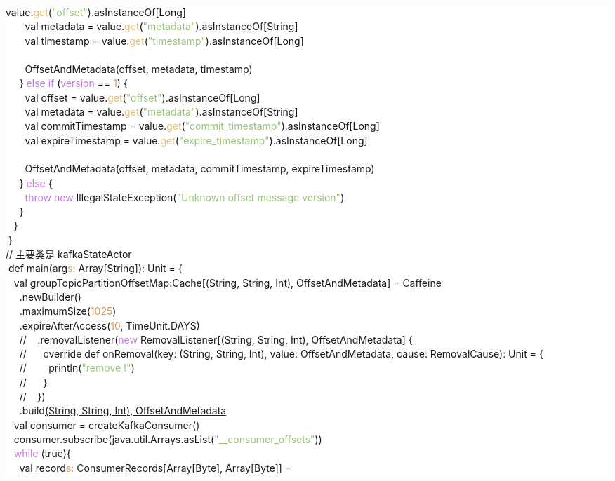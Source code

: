 value.<span class="hljs-default-built_in" style="color:rgb(230,192,123);background:rgba(0,0,0,0);width:22px;font-weight:400;font-style:normal;">get</span>(<span class="hljs-default-string" style="color:rgb(152,195,121);background:rgba(0,0,0,0);width:58px;font-weight:400;font-style:normal;">"offset"</span>).asInstanceOf[Long]<br>        val metadata = value.<span class="hljs-default-built_in" style="color:rgb(230,192,123);background:rgba(0,0,0,0);width:22px;font-weight:400;font-style:normal;">get</span>(<span class="hljs-default-string" style="color:rgb(152,195,121);background:rgba(0,0,0,0);width:72px;font-weight:400;font-style:normal;">"metadata"</span>).asInstanceOf[String]<br>        val timestamp = value.<span class="hljs-default-built_in" style="color:rgb(230,192,123);background:rgba(0,0,0,0);width:21px;font-weight:400;font-style:normal;">get</span>(<span class="hljs-default-string" style="color:rgb(152,195,121);background:rgba(0,0,0,0);width:80px;font-weight:400;font-style:normal;">"timestamp"</span>).asInstanceOf[Long]<br><br>        OffsetAndMetadata(offset, metadata, timestamp)<br>      } <span class="hljs-default-keyword" style="color:rgb(198,120,221);background:rgba(0,0,0,0);width:28px;font-weight:400;font-style:normal;">else</span> <span class="hljs-default-keyword" style="color:rgb(198,120,221);background:rgba(0,0,0,0);width:14px;font-weight:400;font-style:normal;">if</span> (<span class="hljs-default-keyword" style="color:rgb(198,120,221);background:rgba(0,0,0,0);width:50px;font-weight:400;font-style:normal;">version</span> == <span class="hljs-default-number" style="color:rgb(209,154,102);background:rgba(0,0,0,0);width:7px;font-weight:400;font-style:normal;">1</span>) {<br>        val offset = value.<span class="hljs-default-built_in" style="color:rgb(230,192,123);background:rgba(0,0,0,0);width:22px;font-weight:400;font-style:normal;">get</span>(<span class="hljs-default-string" style="color:rgb(152,195,121);background:rgba(0,0,0,0);width:58px;font-weight:400;font-style:normal;">"offset"</span>).asInstanceOf[Long]<br>        val metadata = value.<span class="hljs-default-built_in" style="color:rgb(230,192,123);background:rgba(0,0,0,0);width:22px;font-weight:400;font-style:normal;">get</span>(<span class="hljs-default-string" style="color:rgb(152,195,121);background:rgba(0,0,0,0);width:72px;font-weight:400;font-style:normal;">"metadata"</span>).asInstanceOf[String]<br>        val commitTimestamp = value.<span class="hljs-default-built_in" style="color:rgb(230,192,123);background:rgba(0,0,0,0);width:22px;font-weight:400;font-style:normal;">get</span>(<span class="hljs-default-string" style="color:rgb(152,195,121);background:rgba(0,0,0,0);width:130px;font-weight:400;font-style:normal;">"commit_timestamp"</span>).asInstanceOf[Long]<br>        val expireTimestamp = value.<span class="hljs-default-built_in" style="color:rgb(230,192,123);background:rgba(0,0,0,0);width:22px;font-weight:400;font-style:normal;">get</span>(<span class="hljs-default-string" style="color:rgb(152,195,121);background:rgba(0,0,0,0);width:130px;font-weight:400;font-style:normal;">"expire_timestamp"</span>).asInstanceOf[Long]<br><br>        OffsetAndMetadata(offset, metadata, commitTimestamp, expireTimestamp)<br>      } <span class="hljs-default-keyword" style="color:rgb(198,120,221);background:rgba(0,0,0,0);width:28px;font-weight:400;font-style:normal;">else</span> {<br>        <span class="hljs-default-keyword" style="color:rgb(198,120,221);background:rgba(0,0,0,0);width:36px;font-weight:400;font-style:normal;">throw</span> <span class="hljs-default-keyword" style="color:rgb(198,120,221);background:rgba(0,0,0,0);width:22px;font-weight:400;font-style:normal;">new</span> IllegalStateException(<span class="hljs-default-string" style="color:rgb(152,195,121);background:rgba(0,0,0,0);width:231px;font-weight:400;font-style:normal;">"Unknown offset message version"</span>)<br>      }<br>    }<br>  }<br>// 主要类是 kafkaStateActor<br>  def main(arg<span class="hljs-default-variable" style="color:rgb(209,154,102);background:rgba(0,0,0,0);width:14px;font-weight:400;font-style:normal;">s:</span> Array[String]): Unit = {<br>    val groupTopicPartitionOffsetMap:Cache[(String, String, Int), OffsetAndMetadata] = Caffeine<br>      .newBuilder()<br>      .maximumSize(<span class="hljs-default-number" style="color:rgb(209,154,102);background:rgba(0,0,0,0);width:29px;font-weight:400;font-style:normal;">1025</span>)<br>      .expireAfterAccess(<span class="hljs-default-number" style="color:rgb(209,154,102);background:rgba(0,0,0,0);width:15px;font-weight:400;font-style:normal;">10</span>, TimeUnit.DAYS)<br>      //    .removalListener(<span class="hljs-default-keyword" style="color:rgb(198,120,221);background:rgba(0,0,0,0);width:22px;font-weight:400;font-style:normal;">new</span> RemovalListener[(String, String, Int), OffsetAndMetadata] {<br>      //      override def onRemoval(key: (String, String, Int), value: OffsetAndMetadata, cause: RemovalCause): Unit = {<br>      //        println(<span class="hljs-default-string" style="color:rgb(152,195,121);background:rgba(0,0,0,0);width:72px;font-weight:400;font-style:normal;">"remove !"</span>)<br>      //      }<br>      //    })<br>      .build[(String, String, Int), OffsetAndMetadata]()<br>    val consumer = createKafkaConsumer()<br>    consumer.subscribe(java.util.Arrays.asList(<span class="hljs-default-string" style="color:rgb(152,195,121);background:rgba(0,0,0,0);width:145px;font-weight:400;font-style:normal;">"__consumer_offsets"</span>))<br>    <span class="hljs-default-keyword" style="color:rgb(198,120,221);background:rgba(0,0,0,0);width:36px;font-weight:400;font-style:normal;">while</span> (true){<br>      val record<span class="hljs-default-variable" style="color:rgb(209,154,102);background:rgba(0,0,0,0);width:15px;font-weight:400;font-style:normal;">s:</span> ConsumerRecords[Array[Byte], Array[Byte]] =